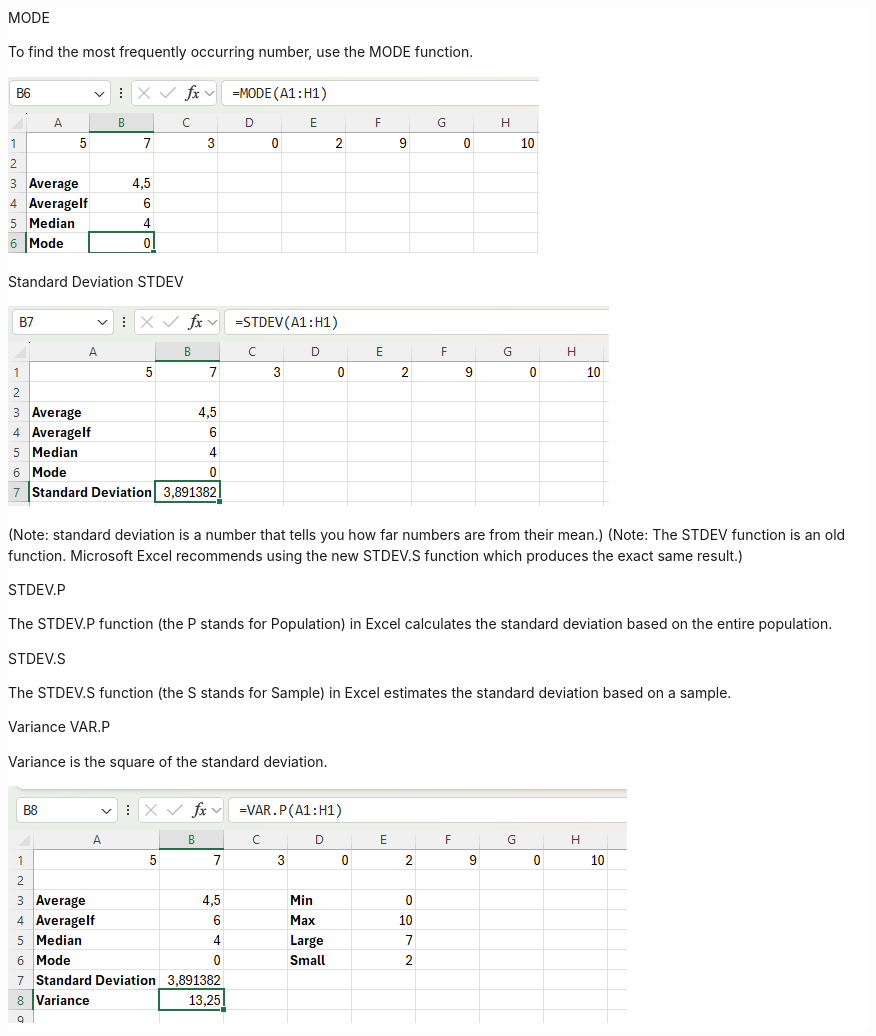 MODE

To find the most frequently occurring number, use the MODE function.

![screenshot](Screenshots/Mode.png)

Standard Deviation STDEV

![screenshot](Screenshots/Stdev.png)

(Note: standard deviation is a number that tells you how far numbers are from their mean.)
(Note: The STDEV function is an old function. Microsoft Excel recommends using the new STDEV.S function which produces the exact same result.)

STDEV.P

The STDEV.P function (the P stands for Population) in Excel calculates the standard deviation based on the entire population.

STDEV.S

The STDEV.S function (the S stands for Sample) in Excel estimates the standard deviation based on a sample.

Variance VAR.P

Variance is the square of the standard deviation.

![screenshot](Screenshots/Var.png)
